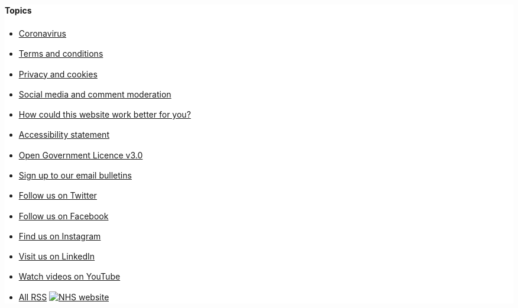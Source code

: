 #### Topics
* [Coronavirus](https://www.england.nhs.uk/news/?filter-keyword=&filter-category=coronavirus)
* [Terms and conditions](https://www.england.nhs.uk/terms-and-conditions-2/ "Terms and conditions")
* [Privacy and cookies](https://www.england.nhs.uk/privacy-policy/ "Privacy and cookies")
* [Social media and comment moderation](https://www.england.nhs.uk/terms-and-conditions/comment-policy/ "Social media and comment moderation")
* [How could this website work better for you?](https://www.england.nhs.uk/contact-us/feedback/)
* [Accessibility statement](https://www.england.nhs.uk/accessibility/ "Accessibility statement")
* [Open Government Licence v3.0](http://www.nationalarchives.gov.uk/doc/open-government-licence/version/3/ "Open Government Licence v3.0")
 
* [Sign up to our email bulletins](https://www.england.nhs.uk/email-bulletins/ "Sign up to our email bulletins")
* [Follow us on Twitter](http://www.twitter.com/NHSEngland "Follow us on Twitter")
* [Follow us on Facebook](https://www.facebook.com/NHSEngland/ "Follow us on Facebook")
* [Find us on Instagram](https://www.instagram.com/nhsengland "Find us on Instagram")
* [Visit us on LinkedIn](https://www.linkedin.com/company/nhsengland "Visit us on LinkedIn")
* [Watch videos on YouTube](http://www.youtube.com/thenhsengland "Watch videos on YouTube")
* [All RSS](http://feeds.feedburner.com/NHSCBoard "All RSS")
[![NHS website](https://www.england.nhs.uk/wp-content/themes/nhsengland/static/img/nhs-uk-logo.svg)](https://www.nhs.uk/ "NHS website")
